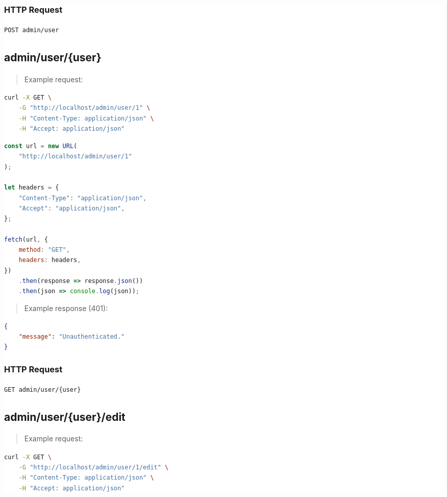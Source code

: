

### HTTP Request
`POST admin/user`





## admin/user/{user}
> Example request:

```bash
curl -X GET \
    -G "http://localhost/admin/user/1" \
    -H "Content-Type: application/json" \
    -H "Accept: application/json"
```

```javascript
const url = new URL(
    "http://localhost/admin/user/1"
);

let headers = {
    "Content-Type": "application/json",
    "Accept": "application/json",
};

fetch(url, {
    method: "GET",
    headers: headers,
})
    .then(response => response.json())
    .then(json => console.log(json));
```


> Example response (401):

```json
{
    "message": "Unauthenticated."
}
```

### HTTP Request
`GET admin/user/{user}`





## admin/user/{user}/edit
> Example request:

```bash
curl -X GET \
    -G "http://localhost/admin/user/1/edit" \
    -H "Content-Type: application/json" \
    -H "Accept: application/json"
```
